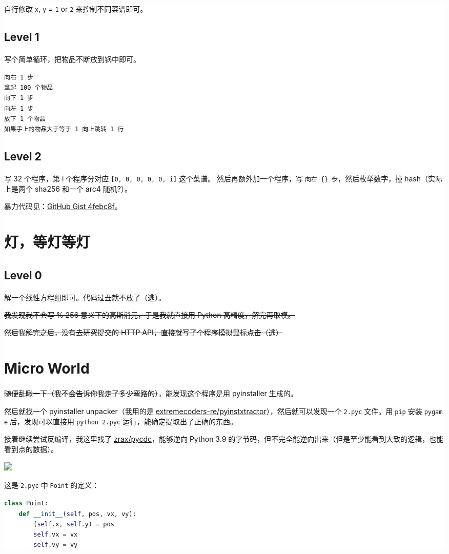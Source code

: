 自行修改 `x`, `y` = `1` or `2` 来控制不同菜谱即可。

## Level 1

写个简单循环，把物品不断放到锅中即可。

```
向右 1 步
拿起 100 个物品
向下 1 步
向左 1 步
放下 1 个物品
如果手上的物品大于等于 1 向上跳转 1 行
```

## Level 2

写 32 个程序，第 i 个程序分对应 `[0, 0, 0, 0, 0, i]` 这个菜谱。
然后再额外加一个程序，写 `向右 {} 步`，然后枚举数字，撞 hash（实际上是两个 sha256 和一个 arc4 随机?）。

暴力代码见：[GitHub Gist 4febc8f](https://gist.github.com/YanWQ-monad/4febc8f8635514459a981adfefb1b9f1)。

# 灯，等灯等灯

## Level 0

解一个线性方程组即可。代码过丑就不放了（逃）。

~~我发现我不会写 % 256 意义下的高斯消元，于是我就直接用 Python 高精度，解完再取模。~~

~~然后我解完之后，没有去研究提交的 HTTP API，直接就写了个程序模拟鼠标点击（逃）~~

# Micro World

~~随便乱瞅一下（我不会告诉你我走了多少弯路的）~~，能发现这个程序是用 pyinstaller 生成的。

然后就找一个 pyinstaller unpacker（我用的是 [extremecoders-re/pyinstxtractor](https://github.com/extremecoders-re/pyinstxtractor)），然后就可以发现一个 `2.pyc` 文件。用 `pip` 安装 `pygame` 后，发现可以直接用 `python 2.pyc` 运行，能确定提取出了正确的东西。

接着继续尝试反编译，我这里找了 [zrax/pycdc](https://github.com/zrax/pycdc)，能够逆向 Python 3.9 的字节码，但不完全能逆向出来（但是至少能看到大致的逻辑，也能看到点的数据）。

![](microworld_decompile.png)

这是 `2.pyc` 中 `Point` 的定义：

```python
class Point:
    def __init__(self, pos, vx, vy):
        (self.x, self.y) = pos
        self.vx = vx
        self.vy = vy
```
